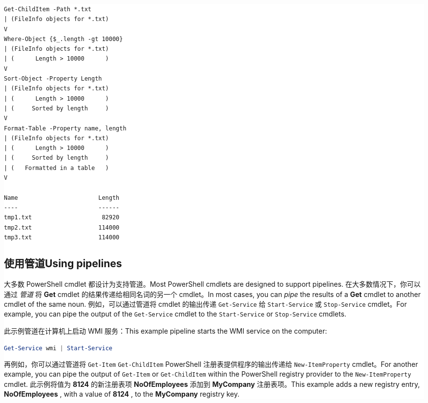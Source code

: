 ```
Get-ChildItem -Path *.txt
| (FileInfo objects for *.txt)
V
Where-Object {$_.length -gt 10000}
| (FileInfo objects for *.txt)
| (      Length > 10000      )
V
Sort-Object -Property Length
| (FileInfo objects for *.txt)
| (      Length > 10000      )
| (     Sorted by length     )
V
Format-Table -Property name, length
| (FileInfo objects for *.txt)
| (      Length > 10000      )
| (     Sorted by length     )
| (   Formatted in a table   )
V

Name                       Length
----                       ------
tmp1.txt                    82920
tmp2.txt                   114000
tmp3.txt                   114000
```

## <a name="using-pipelines"></a><span data-ttu-id="70b49-129">使用管道</span><span class="sxs-lookup"><span data-stu-id="70b49-129">Using pipelines</span></span>

<span data-ttu-id="70b49-130">大多数 PowerShell cmdlet 都设计为支持管道。</span><span class="sxs-lookup"><span data-stu-id="70b49-130">Most PowerShell cmdlets are designed to support pipelines.</span></span> <span data-ttu-id="70b49-131">在大多数情况下，你可以通过 _管道_ 将 **Get** cmdlet 的结果传递给相同名词的另一个 cmdlet。</span><span class="sxs-lookup"><span data-stu-id="70b49-131">In most cases, you can _pipe_ the results of a **Get** cmdlet to another cmdlet of the same noun.</span></span>
<span data-ttu-id="70b49-132">例如，可以通过管道将 cmdlet 的输出传递 `Get-Service` 给 `Start-Service` 或 `Stop-Service` cmdlet。</span><span class="sxs-lookup"><span data-stu-id="70b49-132">For example, you can pipe the output of the `Get-Service` cmdlet to the `Start-Service` or `Stop-Service` cmdlets.</span></span>

<span data-ttu-id="70b49-133">此示例管道在计算机上启动 WMI 服务：</span><span class="sxs-lookup"><span data-stu-id="70b49-133">This example pipeline starts the WMI service on the computer:</span></span>

```powershell
Get-Service wmi | Start-Service
```

<span data-ttu-id="70b49-134">再例如，你可以通过管道将 `Get-Item` `Get-ChildItem` PowerShell 注册表提供程序的输出传递给 `New-ItemProperty` cmdlet。</span><span class="sxs-lookup"><span data-stu-id="70b49-134">For another example, you can pipe the output of `Get-Item` or `Get-ChildItem` within the PowerShell registry provider to the `New-ItemProperty` cmdlet.</span></span> <span data-ttu-id="70b49-135">此示例将值为 **8124** 的新注册表项 **NoOfEmployees** 添加到 **MyCompany** 注册表项。</span><span class="sxs-lookup"><span data-stu-id="70b49-135">This example adds a new registry entry, **NoOfEmployees** , with a value of **8124** , to the **MyCompany** registry key.</span></span>

